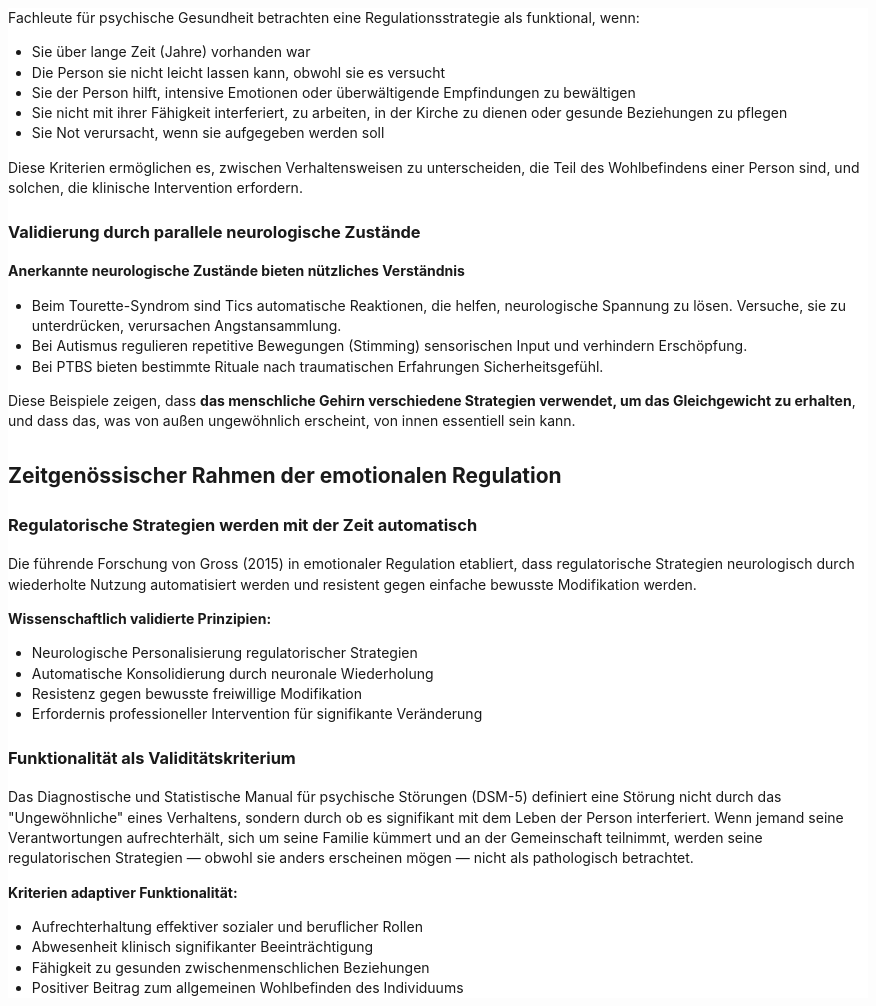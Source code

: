 Fachleute für psychische Gesundheit betrachten eine Regulationsstrategie als funktional, wenn:

- Sie über lange Zeit (Jahre) vorhanden war
- Die Person sie nicht leicht lassen kann, obwohl sie es versucht
- Sie der Person hilft, intensive Emotionen oder überwältigende Empfindungen zu bewältigen
- Sie nicht mit ihrer Fähigkeit interferiert, zu arbeiten, in der Kirche zu dienen oder gesunde Beziehungen zu pflegen
- Sie Not verursacht, wenn sie aufgegeben werden soll

Diese Kriterien ermöglichen es, zwischen Verhaltensweisen zu unterscheiden, die Teil des Wohlbefindens einer Person sind, und solchen, die klinische Intervention erfordern.

### Validierung durch parallele neurologische Zustände

**Anerkannte neurologische Zustände bieten nützliches Verständnis**

- Beim Tourette-Syndrom sind Tics automatische Reaktionen, die helfen, neurologische Spannung zu lösen. Versuche, sie zu unterdrücken, verursachen Angstansammlung.
- Bei Autismus regulieren repetitive Bewegungen (Stimming) sensorischen Input und verhindern Erschöpfung.
- Bei PTBS bieten bestimmte Rituale nach traumatischen Erfahrungen Sicherheitsgefühl.

Diese Beispiele zeigen, dass **das menschliche Gehirn verschiedene Strategien verwendet, um das Gleichgewicht zu erhalten**, und dass das, was von außen ungewöhnlich erscheint, von innen essentiell sein kann.

## Zeitgenössischer Rahmen der emotionalen Regulation

### Regulatorische Strategien werden mit der Zeit automatisch

Die führende Forschung von Gross (2015) in emotionaler Regulation etabliert, dass regulatorische Strategien neurologisch durch wiederholte Nutzung automatisiert werden und resistent gegen einfache bewusste Modifikation werden.

**Wissenschaftlich validierte Prinzipien:**
- Neurologische Personalisierung regulatorischer Strategien
- Automatische Konsolidierung durch neuronale Wiederholung
- Resistenz gegen bewusste freiwillige Modifikation
- Erfordernis professioneller Intervention für signifikante Veränderung

### Funktionalität als Validitätskriterium

Das Diagnostische und Statistische Manual für psychische Störungen (DSM-5) definiert eine Störung nicht durch das "Ungewöhnliche" eines Verhaltens, sondern durch ob es signifikant mit dem Leben der Person interferiert.
Wenn jemand seine Verantwortungen aufrechterhält, sich um seine Familie kümmert und an der Gemeinschaft teilnimmt, werden seine regulatorischen Strategien — obwohl sie anders erscheinen mögen — nicht als pathologisch betrachtet.

**Kriterien adaptiver Funktionalität:**
- Aufrechterhaltung effektiver sozialer und beruflicher Rollen
- Abwesenheit klinisch signifikanter Beeinträchtigung
- Fähigkeit zu gesunden zwischenmenschlichen Beziehungen
- Positiver Beitrag zum allgemeinen Wohlbefinden des Individuums
